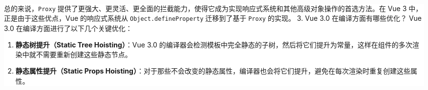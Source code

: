 总的来说，`Proxy` 提供了更强大、更灵活、更全面的拦截能力，使得它成为实现响应式系统和其他高级对象操作的首选方法。在 Vue 3 中，正是由于这些优点，Vue 的响应式系统从 `Object.defineProperty` 迁移到了基于 `Proxy` 的实现。
3.  Vue 3.0 在编译方面有哪些优化？
Vue 3.0 在编译方面进行了以下几个关键优化：

1. **静态树提升（Static Tree Hoisting）**：Vue 3.0 的编译器会检测模板中完全静态的子树，然后将它们提升为常量，这样在组件的多次渲染中就不需要重新创建这些静态节点。

2. **静态属性提升（Static Props Hoisting）**：对于那些不会改变的静态属性，编译器也会将它们提升，避免在每次渲染时重复创建这些属性。

